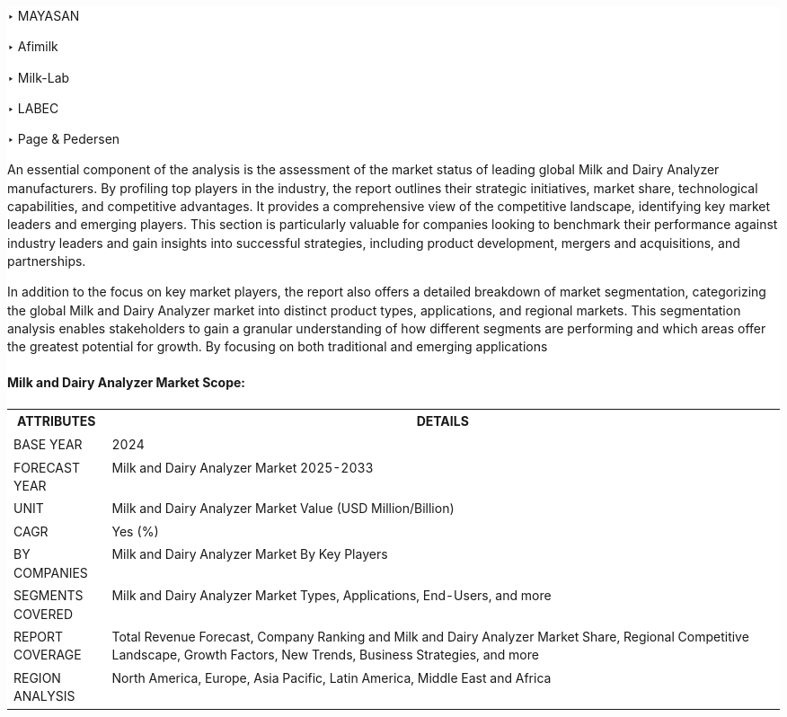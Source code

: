 ‣ MAYASAN

‣ Afimilk

‣ Milk-Lab

‣ LABEC

‣ Page & Pedersen

An essential component of the analysis is the assessment of the market status of leading global Milk and Dairy Analyzer manufacturers. By profiling top players in the industry, the report outlines their strategic initiatives, market share, technological capabilities, and competitive advantages. It provides a comprehensive view of the competitive landscape, identifying key market leaders and emerging players. This section is particularly valuable for companies looking to benchmark their performance against industry leaders and gain insights into successful strategies, including product development, mergers and acquisitions, and partnerships.

In addition to the focus on key market players, the report also offers a detailed breakdown of market segmentation, categorizing the global Milk and Dairy Analyzer market into distinct product types, applications, and regional markets. This segmentation analysis enables stakeholders to gain a granular understanding of how different segments are performing and which areas offer the greatest potential for growth. By focusing on both traditional and emerging applications

<h4>Milk and Dairy Analyzer Market Scope:</h4>
<table>
<tr>
<th>ATTRIBUTES</th>
<th>DETAILS</th>
</tr>
<tr>
<td>BASE YEAR</td>
<td>2024</td>
</tr>
<tr>
<td>FORECAST YEAR</td>
<td>Milk and Dairy Analyzer Market 2025-2033</td>
</tr>
<tr>
<td>UNIT</td>
<td>Milk and Dairy Analyzer Market Value (USD Million/Billion)</td>
<tr>
<td>CAGR</td>
<td>Yes (%)</td>
</tr>
</tr>
<tr>
<td>BY COMPANIES</td>
<td>Milk and Dairy Analyzer Market By Key Players</td>
</tr>
<tr>
<td>SEGMENTS COVERED</td>
<td>Milk and Dairy Analyzer Market Types, Applications, End-Users, and more</td>
</tr>
<tr>
<td>REPORT COVERAGE</td>
<td>Total Revenue Forecast, Company Ranking and Milk and Dairy Analyzer Market Share, Regional Competitive Landscape, Growth Factors, New Trends, Business Strategies, and more</td>
</tr>
<tr>
<td>REGION ANALYSIS</td>
<td>North America, Europe, Asia Pacific, Latin America, Middle East and Africa</td>
</tr>
</table>

